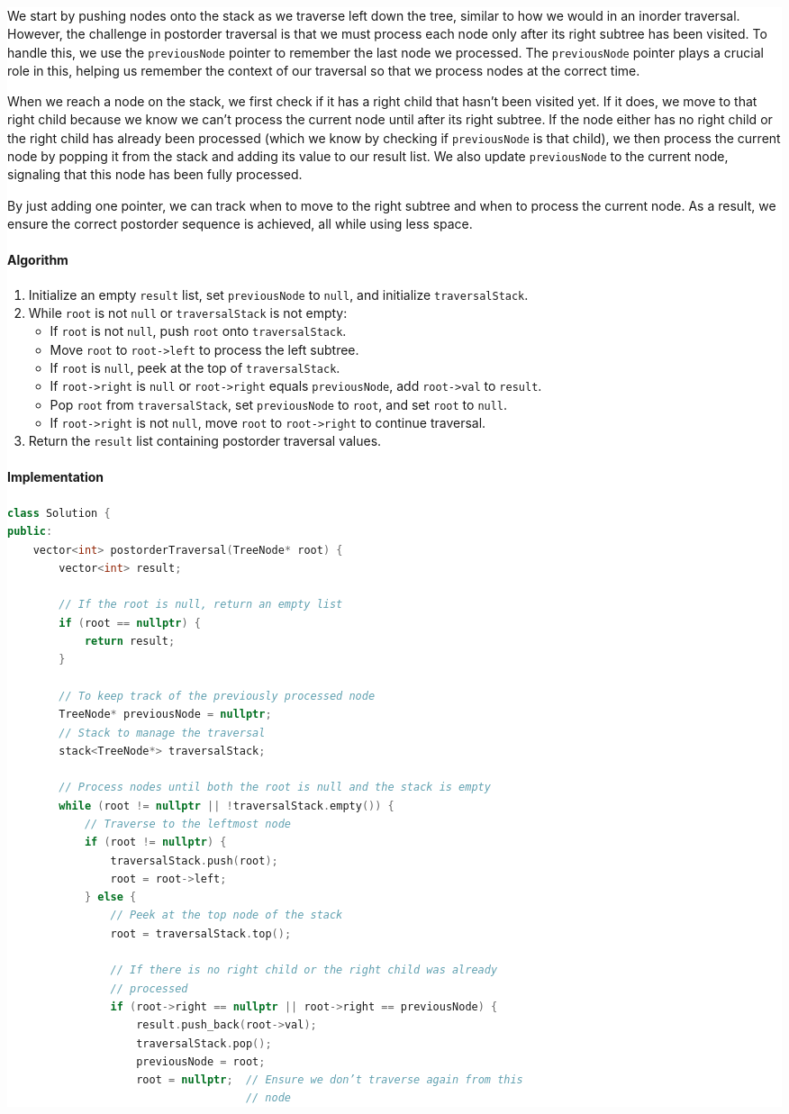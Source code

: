 We start by pushing nodes onto the stack as we traverse left down the tree, similar to how we would in an inorder traversal. However, the challenge in postorder traversal is that we must process each node only after its right subtree has been visited. To handle this, we use the `previousNode` pointer to remember the last node we processed. The `previousNode` pointer plays a crucial role in this, helping us remember the context of our traversal so that we process nodes at the correct time.

When we reach a node on the stack, we first check if it has a right child that hasn’t been visited yet. If it does, we move to that right child because we know we can’t process the current node until after its right subtree. If the node either has no right child or the right child has already been processed (which we know by checking if `previousNode` is that child), we then process the current node by popping it from the stack and adding its value to our result list. We also update `previousNode` to the current node, signaling that this node has been fully processed.

By just adding one pointer, we can track when to move to the right subtree and when to process the current node. As a result, we ensure the correct postorder sequence is achieved, all while using less space.

#### Algorithm

1. Initialize an empty `result` list, set `previousNode` to `null`, and initialize `traversalStack`.
2. While `root` is not `null` or `traversalStack` is not empty:
    - If `root` is not `null`, push `root` onto `traversalStack`.
    - Move `root` to `root->left` to process the left subtree.
    - If `root` is `null`, peek at the top of `traversalStack`.
    - If `root->right` is `null` or `root->right` equals `previousNode`, add `root->val` to `result`.
    - Pop `root` from `traversalStack`, set `previousNode` to `root`, and set `root` to `null`.
    - If `root->right` is not `null`, move `root` to `root->right` to continue traversal.
3. Return the `result` list containing postorder traversal values.

#### Implementation

```cpp
class Solution {
public:
    vector<int> postorderTraversal(TreeNode* root) {
        vector<int> result;

        // If the root is null, return an empty list
        if (root == nullptr) {
            return result;
        }

        // To keep track of the previously processed node
        TreeNode* previousNode = nullptr;
        // Stack to manage the traversal
        stack<TreeNode*> traversalStack;

        // Process nodes until both the root is null and the stack is empty
        while (root != nullptr || !traversalStack.empty()) {
            // Traverse to the leftmost node
            if (root != nullptr) {
                traversalStack.push(root);
                root = root->left;
            } else {
                // Peek at the top node of the stack
                root = traversalStack.top();

                // If there is no right child or the right child was already
                // processed
                if (root->right == nullptr || root->right == previousNode) {
                    result.push_back(root->val);
                    traversalStack.pop();
                    previousNode = root;
                    root = nullptr;  // Ensure we don’t traverse again from this
                                     // node
```